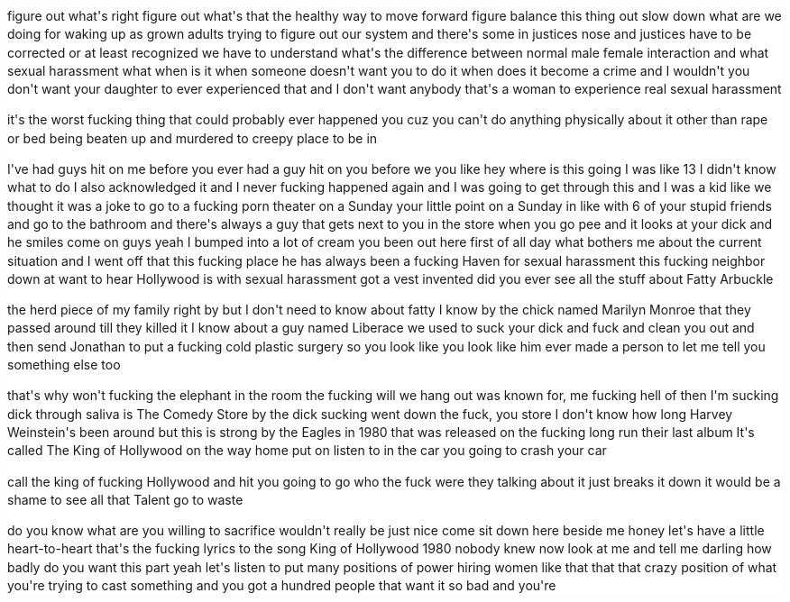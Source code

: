 <timemark seconds="7994" />

figure out what's right figure out what's that the healthy way to move forward figure balance this thing out slow down what are we doing for waking up as grown adults trying to figure out our system and there's some in justices nose and justices have to be corrected or at least recognized we have to understand what's the difference between normal male female interaction and what sexual harassment what when is it when someone doesn't want you to do it when does it become a crime and I wouldn't you don't want your daughter to ever experienced that and I don't want anybody that's a woman to experience real sexual harassment

<timemark seconds="8030" />

it's the worst fucking thing that could probably ever happened you cuz you can't do anything physically about it other than rape or bed being beaten up and murdered to creepy place to be in

<timemark seconds="8040" />

I've had guys hit on me before you ever had a guy hit on you before we you like hey where is this going I was like 13 I didn't know what to do I also acknowledged it and I never fucking happened again and I was going to get through this and I was a kid like we thought it was a joke to go to a fucking porn theater on a Sunday your little point on a Sunday in like with 6 of your stupid friends and go to the bathroom and there's always a guy that gets next to you in the store when you go pee and it looks at your dick and he smiles come on guys yeah I bumped into a lot of cream you been out here first of all day what bothers me about the current situation and I went off that this fucking place he has always been a fucking Haven for sexual harassment this fucking neighbor down at want to hear Hollywood is with sexual harassment got a vest invented did you ever see all the stuff about Fatty Arbuckle

<timemark seconds="8093" />

the herd piece of my family right by but I don't need to know about fatty I know by the chick named Marilyn Monroe that they passed around till they killed it I know about a guy named Liberace we used to suck your dick and fuck and clean you out and then send Jonathan to put a fucking cold plastic surgery so you look like you look like him ever made a person to let me tell you something else too

<timemark seconds="8120" />

that's why won't fucking the elephant in the room the fucking will we hang out was known for, me fucking hell of then I'm sucking dick through saliva is The Comedy Store by the dick sucking went down the fuck, you store I don't know how long Harvey Weinstein's been around but this is strong by the Eagles in 1980 that was released on the fucking long run their last album It's called The King of Hollywood on the way home put on listen to in the car you going to crash your car

<timemark seconds="8148" />

call the king of fucking Hollywood and hit you going to go who the fuck were they talking about it just breaks it down it would be a shame to see all that Talent go to waste

<timemark seconds="8162" />

do you know what are you willing to sacrifice wouldn't really be just nice come sit down here beside me honey let's have a little heart-to-heart that's the fucking lyrics to the song King of Hollywood 1980 nobody knew now look at me and tell me darling how badly do you want this part yeah let's listen to put many positions of power hiring women like that that that crazy position of what you're trying to cast something and you got a hundred people that want it so bad and you're

<timemark seconds="8197" />
